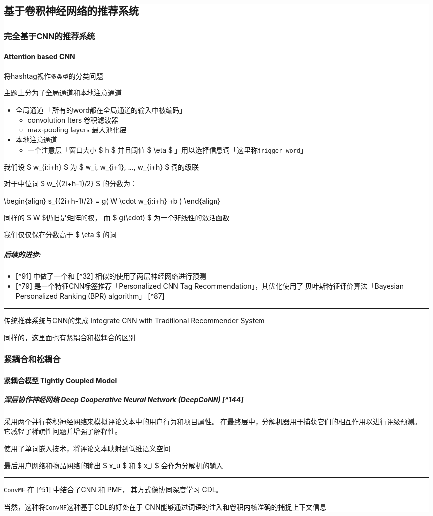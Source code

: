 ## 基于卷积神经网络的推荐系统

### 完全基于CNN的推荐系统

#### Attention based CNN

将hashtag视作`多类型`的分类问题

主题上分为了全局通道和本地注意通道

- 全局通道 「所有的word都在全局通道的输入中被编码」
    + convolution lters 卷积滤波器
    + max-pooling layers 最大池化层
- 本地注意通道
    + 一个注意层「窗口大小 $ h $ 并且阈值 $ \eta $ 」用以选择信息词「这里称`trigger word`」

我们设 $ w_{i:i+h} $ 为 $ w_i, w_{i+1}, ..., w_{i+h} $ 词的级联 

对于中位词 $ w_{(2i+h-1)/2} $ 的分数为：

\begin{align}
    s_{(2i+h-1)/2} = g( W \cdot w_{i:i+h} +b )
\end{align}

同样的 $ W $仍旧是矩阵的权， 而 $ g(\cdot) $ 为一个非线性的激活函数

我们仅仅保存分数高于 $ \eta $ 的词


##### 后续的进步:

- [^91] 中做了一个和 [^32] 相似的使用了两层神经网络进行预测
- [^79] 是一个特征CNN标签推荐「Personalized CNN Tag Recommendation」，其优化使用了 贝叶斯特征评价算法「Bayesian Personalized Ranking (BPR) algorithm」 [^87]

***

传统推荐系统与CNN的集成 Integrate CNN with Traditional Recommender System

同样的，这里面也有紧耦合和松耦合的区别

### 紧耦合和松耦合

#### 紧耦合模型 Tightly Coupled Model

##### 深层协作神经网络 Deep Cooperative Neural Network (DeepCoNN) [^144]

采用两个并行卷积神经网络来模拟评论文本中的用户行为和项目属性。 在最终层中，分解机器用于捕获它们的相互作用以进行评级预测。 它减轻了稀疏性问题并增强了解释性。

使用了单词嵌入技术，将评论文本映射到低维语义空间

最后用户网络和物品网络的输出 $ x_u $ 和 $ x_i $ 会作为分解机的输入

****
`ConvMF` 在 [^51] 中结合了CNN 和 PMF， 其方式像协同深度学习 CDL。  

当然，这种将`ConvMF`这种基于CDL的好处在于 CNN能够通过词语的注入和卷积内核准确的捕捉上下文信息
